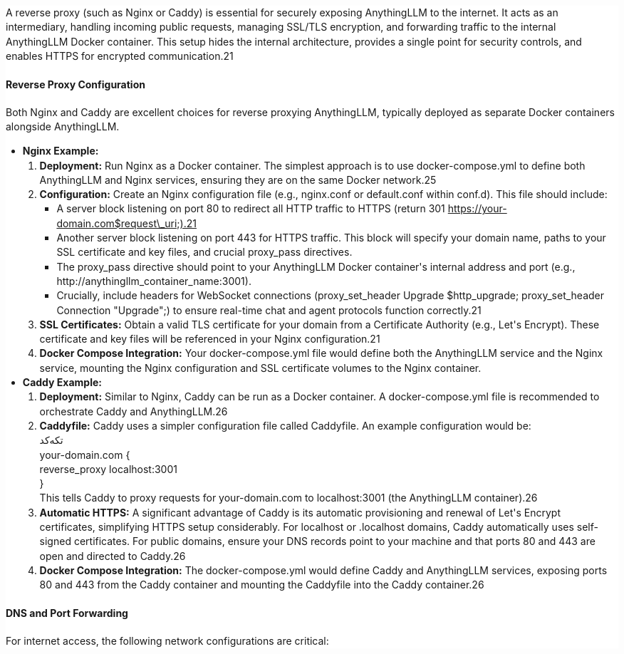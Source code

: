 A reverse proxy (such as Nginx or Caddy) is essential for securely exposing AnythingLLM to the internet. It acts as an intermediary, handling incoming public requests, managing SSL/TLS encryption, and forwarding traffic to the internal AnythingLLM Docker container. This setup hides the internal architecture, provides a single point for security controls, and enables HTTPS for encrypted communication.21

#### **Reverse Proxy Configuration**

Both Nginx and Caddy are excellent choices for reverse proxying AnythingLLM, typically deployed as separate Docker containers alongside AnythingLLM.

* **Nginx Example:**  
  1. **Deployment:** Run Nginx as a Docker container. The simplest approach is to use docker-compose.yml to define both AnythingLLM and Nginx services, ensuring they are on the same Docker network.25  
  2. **Configuration:** Create an Nginx configuration file (e.g., nginx.conf or default.conf within conf.d). This file should include:  
     * A server block listening on port 80 to redirect all HTTP traffic to HTTPS (return 301 https://your-domain.com$request\_uri;).21  
     * Another server block listening on port 443 for HTTPS traffic. This block will specify your domain name, paths to your SSL certificate and key files, and crucial proxy\_pass directives.  
     * The proxy\_pass directive should point to your AnythingLLM Docker container's internal address and port (e.g., http://anythingllm\_container\_name:3001).  
     * Crucially, include headers for WebSocket connections (proxy\_set\_header Upgrade $http\_upgrade; proxy\_set\_header Connection "Upgrade";) to ensure real-time chat and agent protocols function correctly.21  
  3. **SSL Certificates:** Obtain a valid TLS certificate for your domain from a Certificate Authority (e.g., Let's Encrypt). These certificate and key files will be referenced in your Nginx configuration.21  
  4. **Docker Compose Integration:** Your docker-compose.yml file would define both the AnythingLLM service and the Nginx service, mounting the Nginx configuration and SSL certificate volumes to the Nginx container.  
* **Caddy Example:**  
  1. **Deployment:** Similar to Nginx, Caddy can be run as a Docker container. A docker-compose.yml file is recommended to orchestrate Caddy and AnythingLLM.26  
  2. **Caddyfile:** Caddy uses a simpler configuration file called Caddyfile. An example configuration would be:  
     تکه‌کد  
     your-domain.com {  
         reverse\_proxy localhost:3001  
     }  
     This tells Caddy to proxy requests for your-domain.com to localhost:3001 (the AnythingLLM container).26  
  3. **Automatic HTTPS:** A significant advantage of Caddy is its automatic provisioning and renewal of Let's Encrypt certificates, simplifying HTTPS setup considerably. For localhost or .localhost domains, Caddy automatically uses self-signed certificates. For public domains, ensure your DNS records point to your machine and that ports 80 and 443 are open and directed to Caddy.26  
  4. **Docker Compose Integration:** The docker-compose.yml would define Caddy and AnythingLLM services, exposing ports 80 and 443 from the Caddy container and mounting the Caddyfile into the Caddy container.26

#### **DNS and Port Forwarding**

For internet access, the following network configurations are critical:
